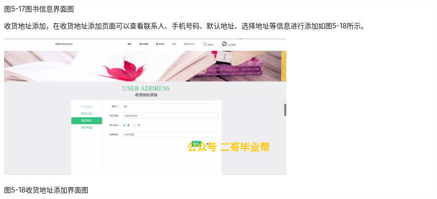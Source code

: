 图5-17图书信息界面图

收货地址添加，在收货地址添加页面可以查看联系人、手机号码、默认地址、选择地址等信息进行添加如图5-18所示。

![](/md/blog.031.png)

图5-18收货地址添加界面图

#


#
# 










